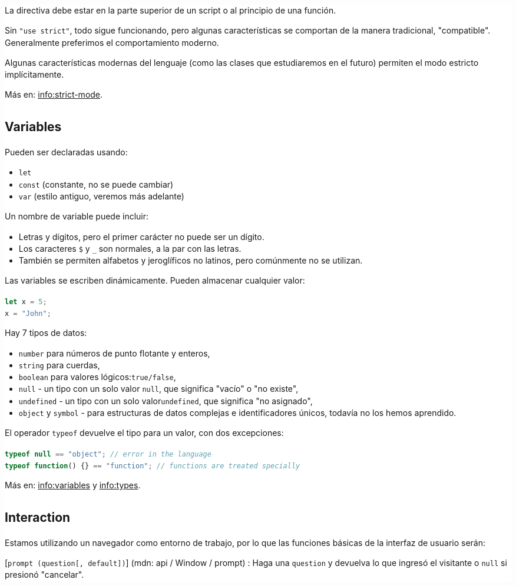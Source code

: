 La directiva debe estar en la parte superior de un script o al principio de una función.

Sin `"use strict"`, todo sigue funcionando, pero algunas características se comportan de la manera tradicional, "compatible". Generalmente preferimos el comportamiento moderno.

Algunas características modernas del lenguaje (como las clases que estudiaremos en el futuro) permiten el modo estricto implícitamente.

Más en: <info:strict-mode>.

## Variables

Pueden ser declaradas usando:

- `let`
- `const` (constante, no se puede cambiar)
- `var` (estilo antiguo, veremos más adelante)

Un nombre de variable puede incluir:

- Letras y dígitos, pero el primer carácter no puede ser un dígito.
- Los caracteres `$` y `_` son normales, a la par con las letras.
- También se permiten alfabetos y jeroglíficos no latinos, pero comúnmente no se utilizan.

Las variables se escriben dinámicamente. Pueden almacenar cualquier valor:

```js
let x = 5;
x = "John";
```

Hay 7 tipos de datos:

- `number` para números de punto flotante y enteros,
- `string` para cuerdas,
- `boolean` para valores lógicos:`true/false`,
- `null` - un tipo con un solo valor `null`, que significa "vacío" o "no existe",
- `undefined` - un tipo con un solo valor`undefined`, que significa "no asignado",
- `object` y `symbol` - para estructuras de datos complejas e identificadores únicos, todavía no los hemos aprendido.

El operador `typeof` devuelve el tipo para un valor, con dos excepciones:

```js
typeof null == "object"; // error in the language
typeof function() {} == "function"; // functions are treated specially
```

Más en: <info:variables> y <info:types>.

## Interaction

Estamos utilizando un navegador como entorno de trabajo, por lo que las funciones básicas de la interfaz de usuario serán:

[`prompt (question[, default])`] (mdn: api / Window / prompt)
: Haga una `question` y devuelva lo que ingresó el visitante o `null` si presionó "cancelar".
